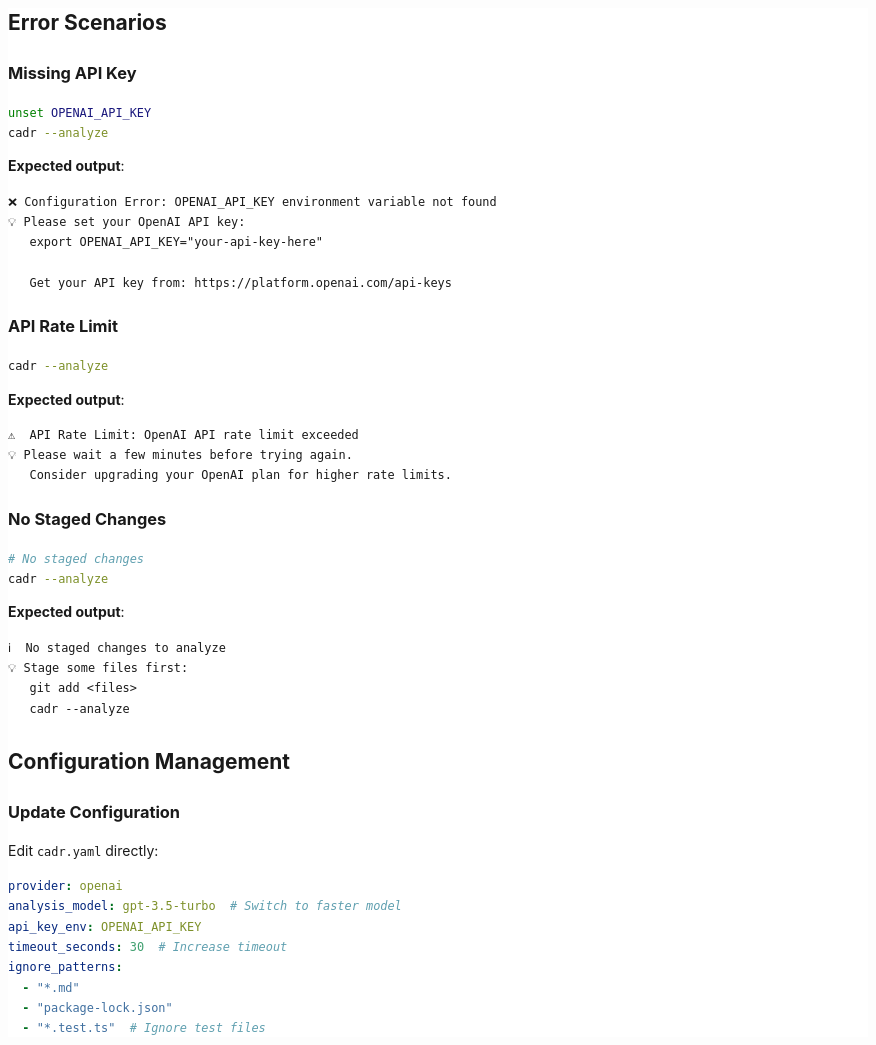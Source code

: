 ## Error Scenarios

### Missing API Key

```bash
unset OPENAI_API_KEY
cadr --analyze
```

**Expected output**:
```
❌ Configuration Error: OPENAI_API_KEY environment variable not found
💡 Please set your OpenAI API key:
   export OPENAI_API_KEY="your-api-key-here"
   
   Get your API key from: https://platform.openai.com/api-keys
```

### API Rate Limit

```bash
cadr --analyze
```

**Expected output**:
```
⚠️  API Rate Limit: OpenAI API rate limit exceeded
💡 Please wait a few minutes before trying again.
   Consider upgrading your OpenAI plan for higher rate limits.
```

### No Staged Changes

```bash
# No staged changes
cadr --analyze
```

**Expected output**:
```
ℹ️  No staged changes to analyze
💡 Stage some files first:
   git add <files>
   cadr --analyze
```

## Configuration Management

### Update Configuration

Edit `cadr.yaml` directly:
```yaml
provider: openai
analysis_model: gpt-3.5-turbo  # Switch to faster model
api_key_env: OPENAI_API_KEY
timeout_seconds: 30  # Increase timeout
ignore_patterns:
  - "*.md"
  - "package-lock.json"
  - "*.test.ts"  # Ignore test files
```

